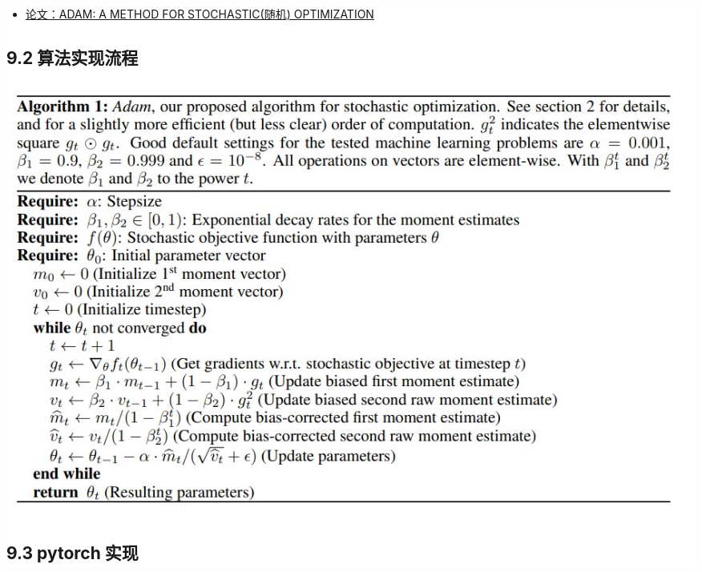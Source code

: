 - [论文：ADAM: A METHOD FOR STOCHASTIC(随机) OPTIMIZATION](https://arxiv.org/pdf/1412.6980.pdf)

## 9.2 算法实现流程
![algorithm11](images/optimizer-algorithm11.jpg)

## 9.3 pytorch 实现